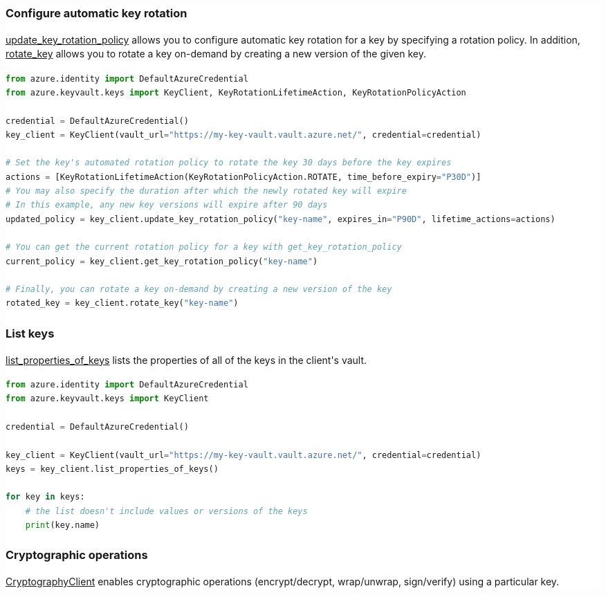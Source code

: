 ### Configure automatic key rotation
[update_key_rotation_policy](https://azuresdkdocs.blob.core.windows.net/$web/python/azure-keyvault-keys/4.5.0b5/azure.keyvault.keys.html#azure.keyvault.keys.KeyClient.update_key_rotation_policy)
allows you to configure automatic key rotation for a key by specifying a rotation policy.
In addition,
[rotate_key](https://azuresdkdocs.blob.core.windows.net/$web/python/azure-keyvault-keys/4.5.0b5/azure.keyvault.keys.html#azure.keyvault.keys.KeyClient.rotate_key)
allows you to rotate a key on-demand by creating a new version of the given key.

```python
from azure.identity import DefaultAzureCredential
from azure.keyvault.keys import KeyClient, KeyRotationLifetimeAction, KeyRotationPolicyAction

credential = DefaultAzureCredential()
key_client = KeyClient(vault_url="https://my-key-vault.vault.azure.net/", credential=credential)

# Set the key's automated rotation policy to rotate the key 30 days before the key expires
actions = [KeyRotationLifetimeAction(KeyRotationPolicyAction.ROTATE, time_before_expiry="P30D")]
# You may also specify the duration after which the newly rotated key will expire
# In this example, any new key versions will expire after 90 days
updated_policy = key_client.update_key_rotation_policy("key-name", expires_in="P90D", lifetime_actions=actions)

# You can get the current rotation policy for a key with get_key_rotation_policy
current_policy = key_client.get_key_rotation_policy("key-name")

# Finally, you can rotate a key on-demand by creating a new version of the key
rotated_key = key_client.rotate_key("key-name")
```

### List keys
[list_properties_of_keys](https://aka.ms/azsdk/python/keyvault-keys/docs#azure.keyvault.keys.KeyClient.list_properties_of_keys)
lists the properties of all of the keys in the client's vault.

```python
from azure.identity import DefaultAzureCredential
from azure.keyvault.keys import KeyClient

credential = DefaultAzureCredential()

key_client = KeyClient(vault_url="https://my-key-vault.vault.azure.net/", credential=credential)
keys = key_client.list_properties_of_keys()

for key in keys:
    # the list doesn't include values or versions of the keys
    print(key.name)
```

### Cryptographic operations
[CryptographyClient](https://aka.ms/azsdk/python/keyvault-keys/crypto/docs#azure.keyvault.keys.crypto.CryptographyClient)
enables cryptographic operations (encrypt/decrypt, wrap/unwrap, sign/verify) using a particular key.


[access_control]: https://docs.microsoft.com/azure/key-vault/managed-hsm/access-control
[azure_cloud_shell]: https://shell.azure.com/bash
[azure_core_exceptions]: https://github.com/Azure/azure-sdk-for-python/tree/main/sdk/core/azure-core#azure-core-library-exceptions
[azure_identity]: https://github.com/Azure/azure-sdk-for-python/tree/main/sdk/identity/azure-identity
[azure_identity_pypi]: https://pypi.org/project/azure-identity/
[azure_sub]: https://azure.microsoft.com/free/
[default_cred_ref]: https://aka.ms/azsdk/python/identity/docs#azure.identity.DefaultAzureCredential
[code_of_conduct]: https://opensource.microsoft.com/codeofconduct/
[hello_world_sample]: https://github.com/Azure/azure-sdk-for-python/blob/main/sdk/keyvault/azure-keyvault-keys/samples/hello_world.py
[hello_world_async_sample]: https://github.com/Azure/azure-sdk-for-python/blob/main/sdk/keyvault/azure-keyvault-keys/samples/hello_world_async.py
[backup_operations_sample]: https://github.com/Azure/azure-sdk-for-python/blob/main/sdk/keyvault/azure-keyvault-keys/samples/backup_restore_operations.py
[backup_operations_async_sample]: https://github.com/Azure/azure-sdk-for-python/blob/main/sdk/keyvault/azure-keyvault-keys/samples/backup_restore_operations_async.py
[list_operations_sample]: https://github.com/Azure/azure-sdk-for-python/blob/main/sdk/keyvault/azure-keyvault-keys/samples/list_operations.py
[list_operations_async_sample]: https://github.com/Azure/azure-sdk-for-python/blob/main/sdk/keyvault/azure-keyvault-keys/samples/list_operations_async.py
[recover_purge_sample]: https://github.com/Azure/azure-sdk-for-python/blob/main/sdk/keyvault/azure-keyvault-keys/samples/recover_purge_operations.py
[recover_purge_async_sample]: https://github.com/Azure/azure-sdk-for-python/blob/main/sdk/keyvault/azure-keyvault-keys/samples/recover_purge_operations_async.py
[keyvault_docs]: https://docs.microsoft.com/azure/key-vault/
[pip]: https://pypi.org/project/pip/
[pypi_package_keys]: https://pypi.org/project/azure-keyvault-keys/
[rbac_guide]: https://docs.microsoft.com/azure/key-vault/general/rbac-guide
[reference_docs]: https://aka.ms/azsdk/python/keyvault-keys/docs
[key_client_docs]: https://aka.ms/azsdk/python/keyvault-keys/docs#azure.keyvault.keys.KeyClient
[crypto_client_docs]: https://aka.ms/azsdk/python/keyvault-keys/crypto/docs
[key_client_src]: https://github.com/Azure/azure-sdk-for-python/tree/main/sdk/keyvault/azure-keyvault-keys/azure/keyvault/keys
[key_samples]: https://github.com/Azure/azure-sdk-for-python/tree/main/sdk/keyvault/azure-keyvault-keys/samples
[soft_delete]: https://docs.microsoft.com/azure/key-vault/general/soft-delete-overview